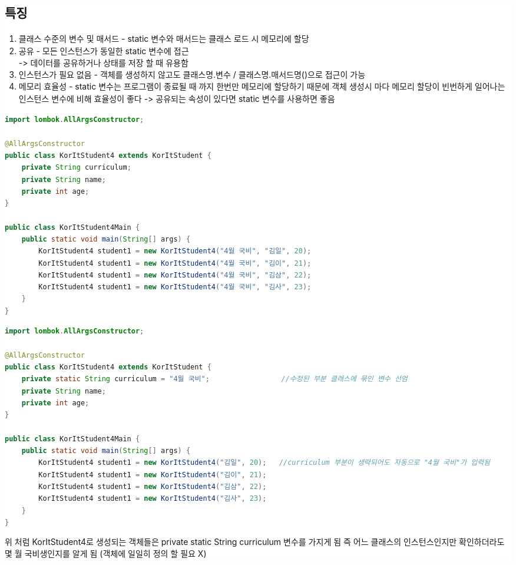 ## 특징
1. 클래스 수준의 변수 및 매서드 - static 변수와 매서드는 클래스 로드 시 메모리에 할당
2. 공유 - 모든 인스턴스가 동일한 static 변수에 접근   
    -> 데이터를 공유하거나 상태를 저장 할 때 유용함
3. 인스턴스가 필요 없음 - 객체를 생성하지 않고도 클래스명.변수 / 클래스명.매서드명()으로 접근이 가능
4. 메모리 효율성 - static 변수는 프로그램이 종료될 때 까지 한번만 메모리에 할당하기 때문에 객체 생성시 마다 메모리 할당이 빈번하게 일어나는 인스턴스 변수에 비해 효율성이 좋다
   -> 공유되는 속성이 있다면 static 변수를 사용하면 좋음

```java
import lombok.AllArgsConstructor;

@AllArgsConstructor
public class KorItStudent4 extends KorItStudent {
    private String curriculum;
    private String name;
    private int age;
}

public class KorItStudent4Main {
    public static void main(String[] args) {
        KorItStudent4 student1 = new KorItStudent4("4월 국비", "김일", 20);
        KorItStudent4 student1 = new KorItStudent4("4월 국비", "김이", 21);
        KorItStudent4 student1 = new KorItStudent4("4월 국비", "김삼", 22);
        KorItStudent4 student1 = new KorItStudent4("4월 국비", "김사", 23);
    }
}
```
```java
import lombok.AllArgsConstructor;

@AllArgsConstructor
public class KorItStudent4 extends KorItStudent {
    private static String curriculum = "4월 국비";                 //수정된 부분 클래스에 묶인 변수 선엄
    private String name;
    private int age;
}

public class KorItStudent4Main {
    public static void main(String[] args) {
        KorItStudent4 student1 = new KorItStudent4("김일", 20);   //curriculum 부분이 생략되어도 자동으로 "4월 국비"가 입력됨
        KorItStudent4 student1 = new KorItStudent4("김이", 21);
        KorItStudent4 student1 = new KorItStudent4("김삼", 22);
        KorItStudent4 student1 = new KorItStudent4("김사", 23);
    }
}
```

   위 처럼 KorItStudent4로 생성되는 객체들은
   private static String curriculum 변수를 가지게 됨
   즉 어느 클래스의 인스턴스인지만 확인하더라도 몇 월 국비생인지를 알게 됨 (객체에 일일히 정의 할 필요 X)
